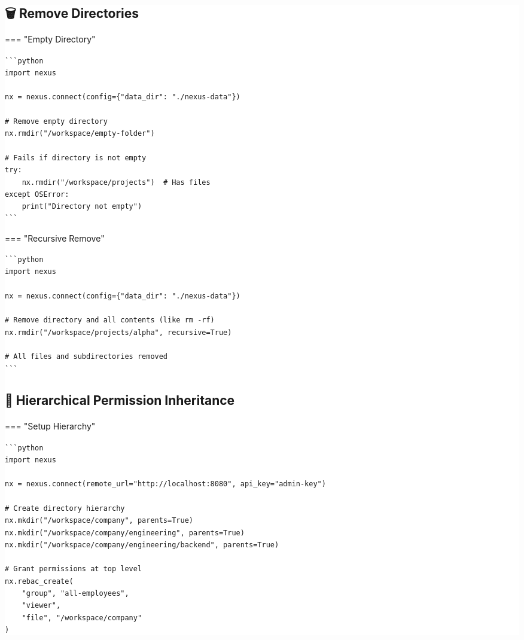 ## 🗑️ Remove Directories

=== "Empty Directory"

    ```python
    import nexus

    nx = nexus.connect(config={"data_dir": "./nexus-data"})

    # Remove empty directory
    nx.rmdir("/workspace/empty-folder")

    # Fails if directory is not empty
    try:
        nx.rmdir("/workspace/projects")  # Has files
    except OSError:
        print("Directory not empty")
    ```

=== "Recursive Remove"

    ```python
    import nexus

    nx = nexus.connect(config={"data_dir": "./nexus-data"})

    # Remove directory and all contents (like rm -rf)
    nx.rmdir("/workspace/projects/alpha", recursive=True)

    # All files and subdirectories removed
    ```

## 🔐 Hierarchical Permission Inheritance

=== "Setup Hierarchy"

    ```python
    import nexus

    nx = nexus.connect(remote_url="http://localhost:8080", api_key="admin-key")

    # Create directory hierarchy
    nx.mkdir("/workspace/company", parents=True)
    nx.mkdir("/workspace/company/engineering", parents=True)
    nx.mkdir("/workspace/company/engineering/backend", parents=True)

    # Grant permissions at top level
    nx.rebac_create(
        "group", "all-employees",
        "viewer",
        "file", "/workspace/company"
    )
